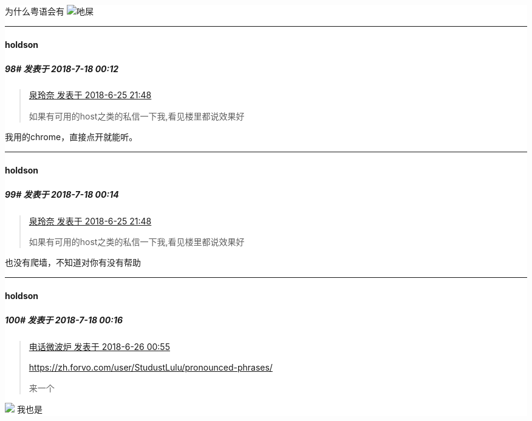 

为什么粤语会有 <img src="https://static.saraba1st.com/image/smiley/face2017/002.png" referrerpolicy="no-referrer">吔屎







-----

####  holdson  
##### 98#       发表于 2018-7-18 00:12



<blockquote><a href="httphttps://bbs.saraba1st.com/2b/forum.php?mod=redirect&amp;goto=findpost&amp;pid=40114470&amp;ptid=1717620" target="_blank">泉玲奈 发表于 2018-6-25 21:48</a>

如果有可用的host之类的私信一下我,看见楼里都说效果好</blockquote>
我用的chrome，直接点开就能听。







-----

####  holdson  
##### 99#       发表于 2018-7-18 00:14



<blockquote><a href="httphttps://bbs.saraba1st.com/2b/forum.php?mod=redirect&amp;goto=findpost&amp;pid=40114470&amp;ptid=1717620" target="_blank">泉玲奈 发表于 2018-6-25 21:48</a>

如果有可用的host之类的私信一下我,看见楼里都说效果好</blockquote>
也没有爬墙，不知道对你有没有帮助







-----

####  holdson  
##### 100#       发表于 2018-7-18 00:16



<blockquote><a href="httphttps://bbs.saraba1st.com/2b/forum.php?mod=redirect&amp;goto=findpost&amp;pid=40116092&amp;ptid=1717620" target="_blank">电话微波炉 发表于 2018-6-26 00:55</a>

https://zh.forvo.com/user/StudustLulu/pronounced-phrases/


来一个</blockquote>
<img src="https://static.saraba1st.com/image/smiley/face2017/074.png" referrerpolicy="no-referrer"> 我也是



